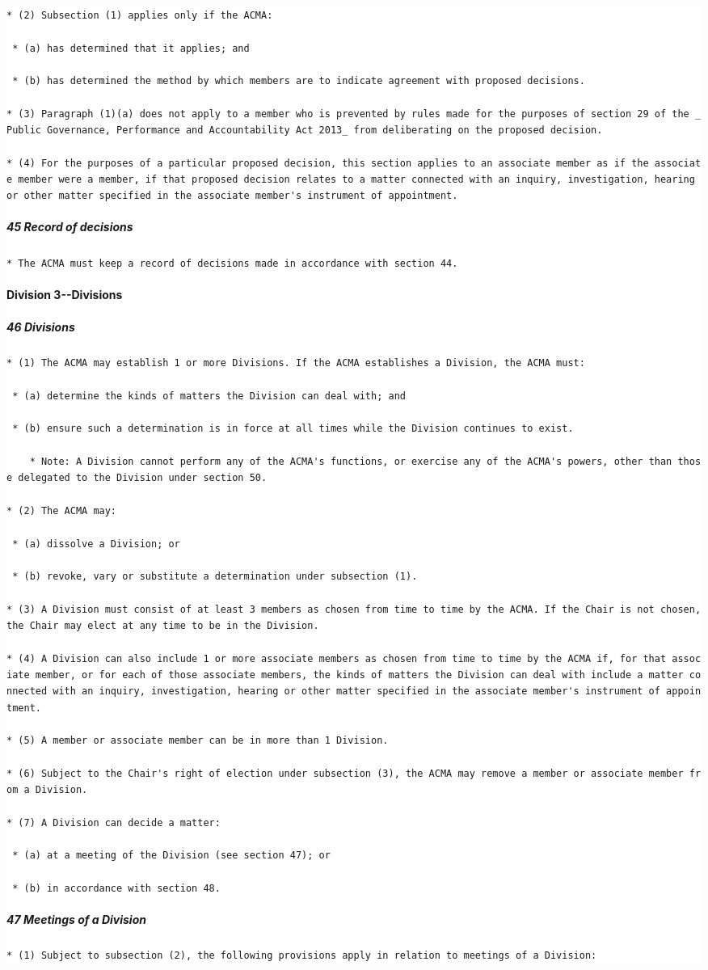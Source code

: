     * (2) Subsection (1) applies only if the ACMA:

     * (a) has determined that it applies; and

     * (b) has determined the method by which members are to indicate agreement with proposed decisions.

    * (3) Paragraph (1)(a) does not apply to a member who is prevented by rules made for the purposes of section 29 of the _Public Governance, Performance and Accountability Act 2013_ from deliberating on the proposed decision.

    * (4) For the purposes of a particular proposed decision, this section applies to an associate member as if the associate member were a member, if that proposed decision relates to a matter connected with an inquiry, investigation, hearing or other matter specified in the associate member's instrument of appointment.

##### 45  Record of decisions

    * The ACMA must keep a record of decisions made in accordance with section 44.

#### Division 3--Divisions

##### 46  Divisions

    * (1) The ACMA may establish 1 or more Divisions. If the ACMA establishes a Division, the ACMA must:

     * (a) determine the kinds of matters the Division can deal with; and

     * (b) ensure such a determination is in force at all times while the Division continues to exist.

        * Note: A Division cannot perform any of the ACMA's functions, or exercise any of the ACMA's powers, other than those delegated to the Division under section 50.

    * (2) The ACMA may:

     * (a) dissolve a Division; or

     * (b) revoke, vary or substitute a determination under subsection (1).

    * (3) A Division must consist of at least 3 members as chosen from time to time by the ACMA. If the Chair is not chosen, the Chair may elect at any time to be in the Division.

    * (4) A Division can also include 1 or more associate members as chosen from time to time by the ACMA if, for that associate member, or for each of those associate members, the kinds of matters the Division can deal with include a matter connected with an inquiry, investigation, hearing or other matter specified in the associate member's instrument of appointment.

    * (5) A member or associate member can be in more than 1 Division.

    * (6) Subject to the Chair's right of election under subsection (3), the ACMA may remove a member or associate member from a Division.

    * (7) A Division can decide a matter:

     * (a) at a meeting of the Division (see section 47); or

     * (b) in accordance with section 48.

##### 47  Meetings of a Division

    * (1) Subject to subsection (2), the following provisions apply in relation to meetings of a Division:
